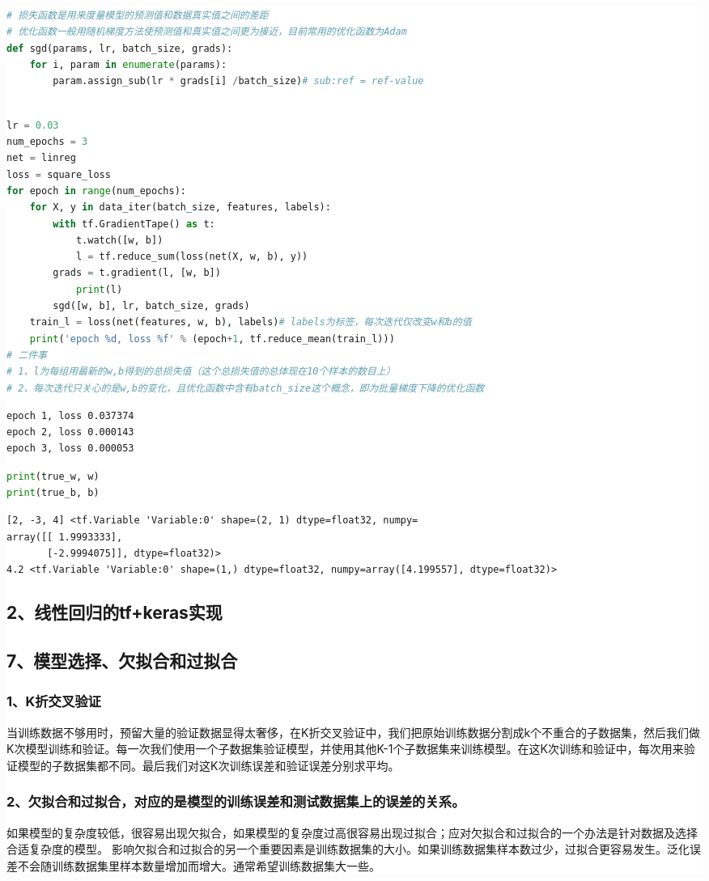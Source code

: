 ```python
# 损失函数是用来度量模型的预测值和数据真实值之间的差距
# 优化函数一般用随机梯度方法使预测值和真实值之间更为接近，目前常用的优化函数为Adam
def sgd(params, lr, batch_size, grads):
    for i, param in enumerate(params):
        param.assign_sub(lr * grads[i] /batch_size)# sub:ref = ref-value
        
```
```python
lr = 0.03
num_epochs = 3
net = linreg
loss = square_loss
for epoch in range(num_epochs):
    for X, y in data_iter(batch_size, features, labels):
        with tf.GradientTape() as t:
            t.watch([w, b])
            l = tf.reduce_sum(loss(net(X, w, b), y))
        grads = t.gradient(l, [w, b])
            print(l)
        sgd([w, b], lr, batch_size, grads)
    train_l = loss(net(features, w, b), labels)# labels为标签，每次迭代仅改变w和b的值
    print('epoch %d, loss %f' % (epoch+1, tf.reduce_mean(train_l)))
# 二件事
# 1、l为每组用最新的w,b得到的总损失值（这个总损失值的总体现在10个样本的数目上）
# 2、每次迭代只关心的是w,b的变化，且优化函数中含有batch_size这个概念，即为批量梯度下降的优化函数
```
    epoch 1, loss 0.037374
    epoch 2, loss 0.000143
    epoch 3, loss 0.000053

```python
print(true_w, w)
print(true_b, b)
```
    [2, -3, 4] <tf.Variable 'Variable:0' shape=(2, 1) dtype=float32, numpy=
    array([[ 1.9993333],
           [-2.9994075]], dtype=float32)>
    4.2 <tf.Variable 'Variable:0' shape=(1,) dtype=float32, numpy=array([4.199557], dtype=float32)>
## 2、线性回归的tf+keras实现


## 7、模型选择、欠拟合和过拟合
### 1、K折交叉验证
当训练数据不够用时，预留大量的验证数据显得太奢侈，在K折交叉验证中，我们把原始训练数据分割成k个不重合的子数据集，然后我们做K次模型训练和验证。每一次我们使用一个子数据集验证模型，并使用其他K-1个子数据集来训练模型。在这K次训练和验证中，每次用来验证模型的子数据集都不同。最后我们对这K次训练误差和验证误差分别求平均。
### 2、欠拟合和过拟合，对应的是模型的训练误差和测试数据集上的误差的关系。
如果模型的复杂度较低，很容易出现欠拟合，如果模型的复杂度过高很容易出现过拟合；应对欠拟合和过拟合的一个办法是针对数据及选择合适复杂度的模型。
影响欠拟合和过拟合的另一个重要因素是训练数据集的大小。如果训练数据集样本数过少，过拟合更容易发生。泛化误差不会随训练数据集里样本数量增加而增大。通常希望训练数据集大一些。
